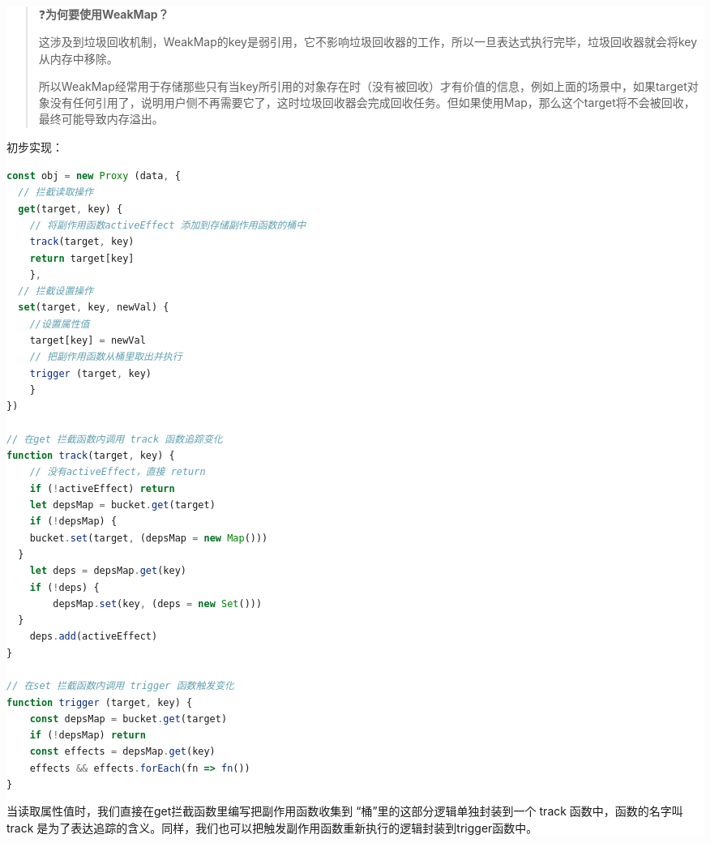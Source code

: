 

> ❓**为何要使用WeakMap？**
>
> 这涉及到垃圾回收机制，WeakMap的key是弱引用，它不影响垃圾回收器的工作，所以一旦表达式执行完毕，垃圾回收器就会将key从内存中移除。
>
> 所以WeakMap经常用于存储那些只有当key所引用的对象存在时（没有被回收）才有价值的信息，例如上面的场景中，如果target对象没有任何引用了，说明用户侧不再需要它了，这时垃圾回收器会完成回收任务。但如果使用Map，那么这个target将不会被回收，最终可能导致内存溢出。



初步实现：

```js
const obj = new Proxy (data, {
  // 拦截读取操作
  get(target, key) {
    // 将副作用函数activeEffect 添加到存储副作用函数的桶中
    track(target, key)
    return target[key]
	},
  // 拦截设置操作
  set(target, key, newVal) {
    //设置属性值
    target[key] = newVal
    // 把副作用函数从桶里取出并执行
    trigger (target, key)
	}
})

// 在get 拦截函数内调用 track 函数追踪变化
function track(target, key) {
	// 没有activeEffect，直接 return
	if (!activeEffect) return
	let depsMap = bucket.get(target)
	if (!depsMap) {
  	bucket.set(target, (depsMap = new Map()))
  }
	let deps = depsMap.get(key)
	if (!deps) {
		depsMap.set(key, (deps = new Set()))
  }
	deps.add(activeEffect)
}

// 在set 拦截函数内调用 trigger 函数触发变化
function trigger (target, key) {
	const depsMap = bucket.get(target)
	if (!depsMap) return
	const effects = depsMap.get(key)
	effects && effects.forEach(fn => fn())
}
```

当读取属性值时，我们直接在get拦截函数里编写把副作用函数收集到 “桶”里的这部分逻辑单独封装到一个 track 函数中，函数的名字叫 track 是为了表达追踪的含义。同样，我们也可以把触发副作用函数重新执行的逻辑封装到trigger函数中。
